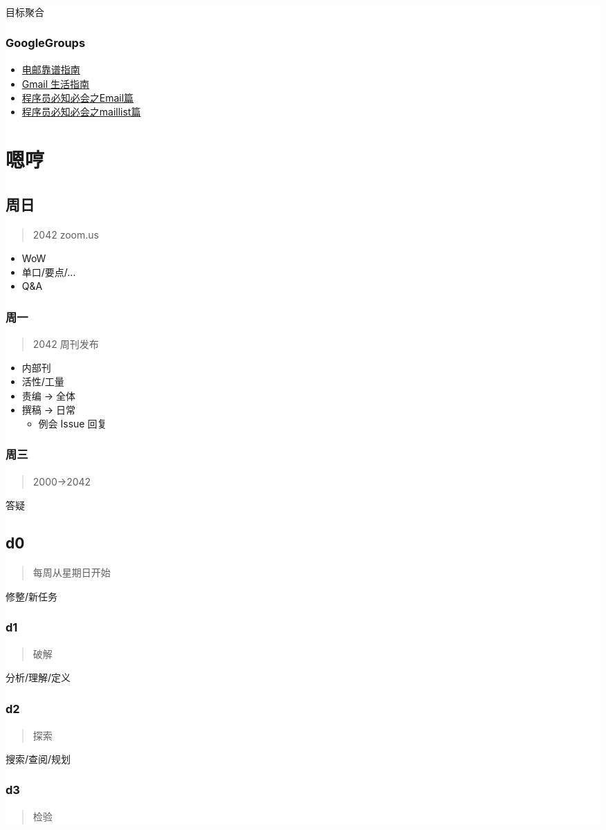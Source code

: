 目标聚合

### GoogleGroups

- [电邮靠谱指南](http://blog.zhgdg.org/2014-02/email-kaopulity-guider/)
- [Gmail 生活指南](http://blog.zhgdg.org/2014-02/livin-gmail-guider/)
- [程序员必知必会之Email篇](http://blog.csdn.net/lanphaday/article/details/850059)
- [程序员必知必会之maillist篇](http://blog.csdn.net/lanphaday/article/details/1669326)

# 嗯哼


## 周日
> 2042 zoom.us

- WoW
- 单口/要点/...
- Q&A

### 周一
> 2042 周刊发布

- 内部刊
- 活性/工量
- 责编 -> 全体
- 撰稿 -> 日常 
    + 例会 Issue 回复

### 周三
> 2000->2042 

答疑

## d0
> 每周从星期日开始

修整/新任务

### d1
> 破解

分析/理解/定义

### d2
> 探索

搜索/查阅/规划

### d3
> 检验

